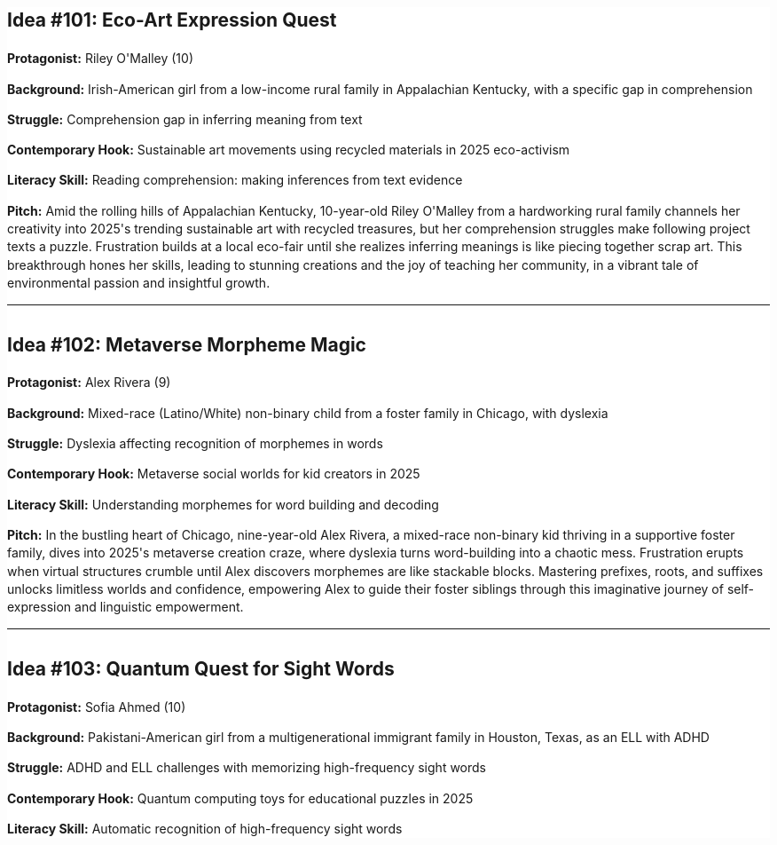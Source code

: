 
## Idea #101: Eco-Art Expression Quest

**Protagonist:** Riley O'Malley (10)

**Background:** Irish-American girl from a low-income rural family in Appalachian Kentucky, with a specific gap in comprehension

**Struggle:** Comprehension gap in inferring meaning from text

**Contemporary Hook:** Sustainable art movements using recycled materials in 2025 eco-activism

**Literacy Skill:** Reading comprehension: making inferences from text evidence

**Pitch:** Amid the rolling hills of Appalachian Kentucky, 10-year-old Riley O'Malley from a hardworking rural family channels her creativity into 2025's trending sustainable art with recycled treasures, but her comprehension struggles make following project texts a puzzle. Frustration builds at a local eco-fair until she realizes inferring meanings is like piecing together scrap art. This breakthrough hones her skills, leading to stunning creations and the joy of teaching her community, in a vibrant tale of environmental passion and insightful growth.

---

## Idea #102: Metaverse Morpheme Magic

**Protagonist:** Alex Rivera (9)

**Background:** Mixed-race (Latino/White) non-binary child from a foster family in Chicago, with dyslexia

**Struggle:** Dyslexia affecting recognition of morphemes in words

**Contemporary Hook:** Metaverse social worlds for kid creators in 2025

**Literacy Skill:** Understanding morphemes for word building and decoding

**Pitch:** In the bustling heart of Chicago, nine-year-old Alex Rivera, a mixed-race non-binary kid thriving in a supportive foster family, dives into 2025's metaverse creation craze, where dyslexia turns word-building into a chaotic mess. Frustration erupts when virtual structures crumble until Alex discovers morphemes are like stackable blocks. Mastering prefixes, roots, and suffixes unlocks limitless worlds and confidence, empowering Alex to guide their foster siblings through this imaginative journey of self-expression and linguistic empowerment.

---

## Idea #103: Quantum Quest for Sight Words

**Protagonist:** Sofia Ahmed (10)

**Background:** Pakistani-American girl from a multigenerational immigrant family in Houston, Texas, as an ELL with ADHD

**Struggle:** ADHD and ELL challenges with memorizing high-frequency sight words

**Contemporary Hook:** Quantum computing toys for educational puzzles in 2025

**Literacy Skill:** Automatic recognition of high-frequency sight words
